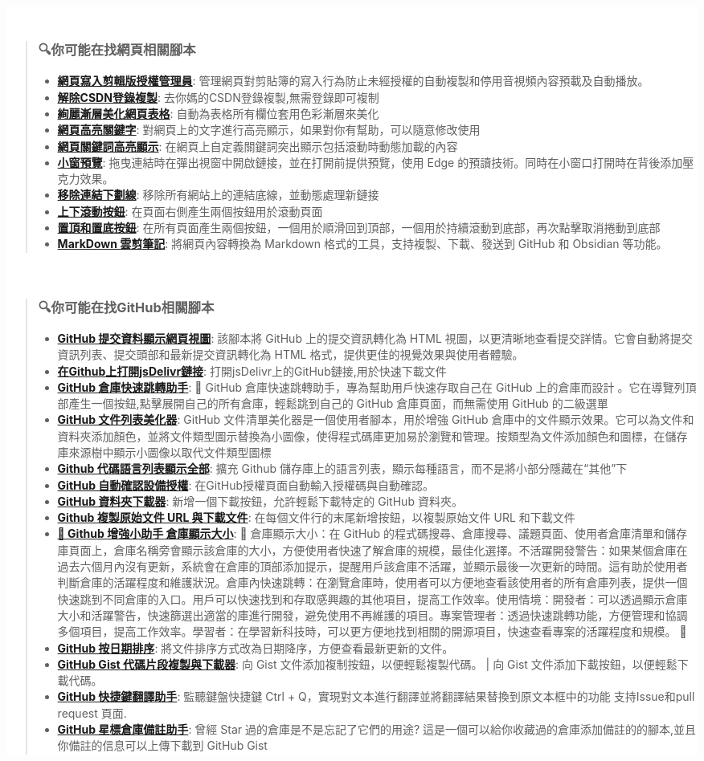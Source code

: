 

<img height="6px" width="100%" src="https://media.chatgptautorefresh.com/images/separators/gradient-aqua.png?latest">

> ### 🔍你可能在找網頁相關腳本
>
> -   [**網頁寫入剪輯版授權管理員**](https://greasyfork.org/scripts/497403): 管理網頁對剪貼簿的寫入行為防止未經授權的自動複製和停用音視頻內容預載及自動播放。
> -   [**解除CSDN登錄複製**](https://greasyfork.org/scripts/505207): 去你媽的CSDN登錄複製,無需登錄即可複制
> -   [**絢麗漸層美化網頁表格**](https://greasyfork.org/scripts/507036): 自動為表格所有欄位套用色彩漸層來美化
> -   [**網頁高亮關鍵字**](https://greasyfork.org/scripts/498906): 對網頁上的文字進行高亮顯示，如果對你有幫助，可以隨意修改使用
> -   [**網頁關鍵詞高亮顯示**](https://greasyfork.org/scripts/498905): 在網頁上自定義關鍵詞突出顯示包括滾動時動態加載的內容
> -   [**小窗預覽**](https://greasyfork.org/scripts/504880): 拖曳連結時在彈出視窗中開啟鏈接，並在打開前提供預覽，使用 Edge 的預讀技術。同時在小窗口打開時在背後添加壓克力效果。
> -   [**移除連結下劃線**](https://greasyfork.org/scripts/498625): 移除所有網站上的連結底線，並動態處理新鏈接
> -   [**上下滾動按鈕**](https://greasyfork.org/scripts/497251): 在頁面右側產生兩個按鈕用於滾動頁面
> -   [**置頂和置底按鈕**](https://greasyfork.org/scripts/500255): 在所有頁面產生兩個按鈕，一個用於順滑回到頂部，一個用於持續滾動到底部，再次點擊取消捲動到底部
> -   [**MarkDown 雲剪筆記**](https://greasyfork.org/scripts/530139): 將網頁內容轉換為 Markdown 格式的工具，支持複製、下載、發送到 GitHub 和 Obsidian 等功能。



<img height="6px" width="100%" src="https://media.chatgptautorefresh.com/images/separators/gradient-aqua.png?latest">

> ### 🔍你可能在找GitHub相關腳本
>
> -   [**GitHub 提交資料顯示網頁視圖**](https://greasyfork.org/scripts/505830): 該腳本將 GitHub 上的提交資訊轉化為 HTML 視圖，以更清晰地查看提交詳情。它會自動將提交資訊列表、提交頭部和最新提交資訊轉化為 HTML 格式，提供更佳的視覺效果與使用者體驗。
> -   [**在Github上打開jsDelivr鏈接**](https://greasyfork.org/scripts/527870): 打開jsDelivr上的GitHub鏈接,用於快速下載文件
> -   [**GitHub 倉庫快速跳轉助手**](https://greasyfork.org/scripts/515205): 🤠 GitHub 倉庫快速跳轉助手，專為幫助用戶快速存取自己在 GitHub 上的倉庫而設計 。它在導覽列頂部產生一個按鈕,點擊展開自己的所有倉庫，輕鬆跳到自己的 GitHub 倉庫頁面，而無需使用 GitHub 的二級選單
> -   [**GitHub 文件列表美化器**](https://greasyfork.org/scripts/508047): GitHub 文件清單美化器是一個使用者腳本，用於增強 GitHub 倉庫中的文件顯示效果。它可以為文件和資料夾添加顏色，並將文件類型圖示替換為小圖像，使得程式碼庫更加易於瀏覽和管理。按類型為文件添加顏色和圖標，在儲存庫來源樹中顯示小圖像以取代文件類型圖標
> -   [**Github 代碼語言列表顯示全部**](https://greasyfork.org/scripts/509889): 擴充 Github 儲存庫上的語言列表，顯示每種語言，而不是將小部分隱藏在“其他”下
> -   [**GitHub 自動確認設備授權**](https://greasyfork.org/scripts/508956): 在GitHub授權頁面自動輸入授權碼與自動確認。
> -   [**GitHub 資料夾下載器**](https://greasyfork.org/scripts/505496): 新增一個下載按鈕，允許輕鬆下載特定的 GitHub 資料夾。
> -   [**Github 複製原始文件 URL 與下載文件**](https://greasyfork.org/scripts/505501): 在每個文件行的末尾新增按鈕，以複製原始文件 URL 和下載文件
> -   [**🤠 Github 增強小助手 倉庫顯示大小**](https://greasyfork.org/scripts/502291): 🤠 倉庫顯示大小：在 GitHub 的程式碼搜尋、倉庫搜尋、議題頁面、使用者倉庫清單和儲存庫頁面上，倉庫名稱旁會顯示該倉庫的大小，方便使用者快速了解倉庫的規模，最佳化選擇。不活躍開發警告：如果某個倉庫在過去六個月內沒有更新，系統會在倉庫的頂部添加提示，提醒用戶該倉庫不活躍，並顯示最後一次更新的時間。這有助於使用者判斷倉庫的活躍程度和維護狀況。倉庫內快速跳轉：在瀏覽倉庫時，使用者可以方便地查看該使用者的所有倉庫列表，提供一個快速跳到不同倉庫的入口。用戶可以快速找到和存取感興趣的其他項目，提高工作效率。使用情境：開發者：可以透過顯示倉庫大小和活躍警告，快速篩選出適當的庫進行開發，避免使用不再維護的項目。專案管理者：透過快速跳轉功能，方便管理和協調多個項目，提高工作效率。學習者：在學習新科技時，可以更方便地找到相關的開源項目，快速查看專案的活躍程度和規模。 🤠
> -   [**GitHub 按日期排序**](https://greasyfork.org/scripts/505218): 將文件排序方式改為日期降序，方便查看最新更新的文件。
> -   [**GitHub Gist 代碼片段複製與下載器**](https://greasyfork.org/scripts/529534): 向 Gist 文件添加複制按鈕，以便輕鬆複製代碼。 | 向 Gist 文件添加下載按鈕，以便輕鬆下載代碼。
> -   [**GitHub 快捷鍵翻譯助手**](https://greasyfork.org/scripts/530312): 監聽鍵盤快捷鍵 Ctrl + Q，實現對文本進行翻譯並將翻譯結果替換到原文本框中的功能 支持Issue和pull request 頁面.
> -   [**GitHub 星標倉庫備註助手**](https://greasyfork.org/scripts/533511): 曾經 Star 過的倉庫是不是忘記了它們的用途? 這是一個可以給你收藏過的倉庫添加備註的的腳本,並且你備註的信息可以上傳下載到 GitHub Gist
